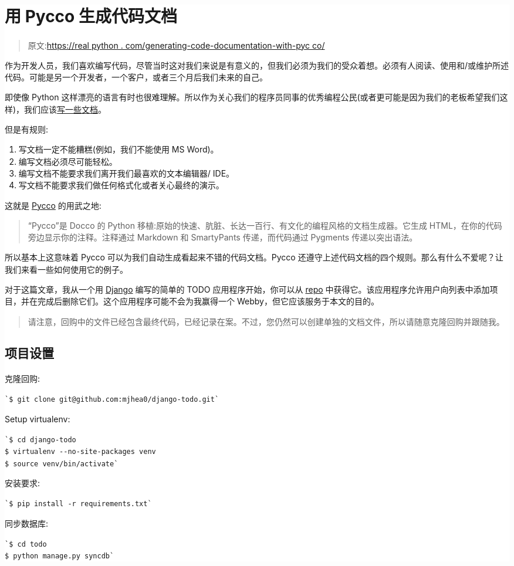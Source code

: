 # 用 Pycco 生成代码文档

> 原文:[https://real python . com/generating-code-documentation-with-pyc co/](https://realpython.com/generating-code-documentation-with-pycco/)

作为开发人员，我们喜欢编写代码，尽管当时这对我们来说是有意义的，但我们必须为我们的受众着想。必须有人阅读、使用和/或维护所述代码。可能是另一个开发者，一个客户，或者三个月后我们未来的自己。

即使像 Python 这样漂亮的语言有时也很难理解。所以作为关心我们的程序员同事的优秀编程公民(或者更可能是因为我们的老板希望我们这样)，我们应该[写一些文档](https://realpython.com/documenting-python-code/)。

但是有规则:

1.  写文档一定不能糟糕(例如，我们不能使用 MS Word)。
2.  编写文档必须尽可能轻松。
3.  编写文档不能要求我们离开我们最喜欢的文本编辑器/ IDE。
4.  写文档不能要求我们做任何格式化或者关心最终的演示。

这就是 [Pycco](https://pypi.python.org/pypi/Pycco/0.1) 的用武之地:

> “Pycco”是 Docco 的 Python 移植:原始的快速、肮脏、长达一百行、有文化的编程风格的文档生成器。它生成 HTML，在你的代码旁边显示你的注释。注释通过 Markdown 和 SmartyPants 传递，而代码通过 Pygments 传递以突出语法。

所以基本上这意味着 Pycco 可以为我们自动生成看起来不错的代码文档。Pycco 还遵守上述代码文档的四个规则。那么有什么不爱呢？让我们来看一些如何使用它的例子。

对于这篇文章，我从一个用 [Django](https://realpython.com/tutorials/django/) 编写的简单的 TODO 应用程序开始，你可以从 [repo](https://github.com/mjhea0/django-todo) 中获得它。该应用程序允许用户向列表中添加项目，并在完成后删除它们。这个应用程序可能不会为我赢得一个 Webby，但它应该服务于本文的目的。

> 请注意，回购中的文件已经包含最终代码，已经记录在案。不过，您仍然可以创建单独的文档文件，所以请随意克隆回购并跟随我。

## 项目设置

克隆回购:

```
`$ git clone git@github.com:mjhea0/django-todo.git` 
```

Setup virtualenv:

```
`$ cd django-todo
$ virtualenv --no-site-packages venv
$ source venv/bin/activate` 
```

安装要求:

```
`$ pip install -r requirements.txt` 
```

同步数据库:

```
`$ cd todo
$ python manage.py syncdb` 
```
